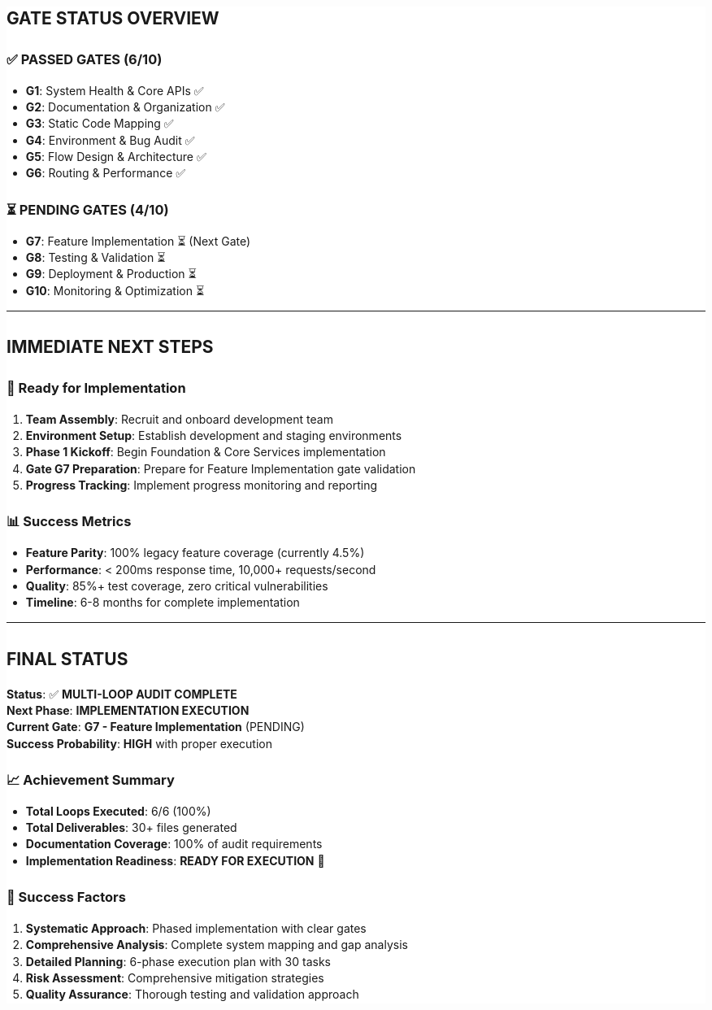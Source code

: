 ## **GATE STATUS OVERVIEW**

### **✅ PASSED GATES (6/10)**
- **G1**: System Health & Core APIs ✅
- **G2**: Documentation & Organization ✅
- **G3**: Static Code Mapping ✅
- **G4**: Environment & Bug Audit ✅
- **G5**: Flow Design & Architecture ✅
- **G6**: Routing & Performance ✅

### **⏳ PENDING GATES (4/10)**
- **G7**: Feature Implementation ⏳ (Next Gate)
- **G8**: Testing & Validation ⏳
- **G9**: Deployment & Production ⏳
- **G10**: Monitoring & Optimization ⏳

---

## **IMMEDIATE NEXT STEPS**

### **🚀 Ready for Implementation**
1. **Team Assembly**: Recruit and onboard development team
2. **Environment Setup**: Establish development and staging environments
3. **Phase 1 Kickoff**: Begin Foundation & Core Services implementation
4. **Gate G7 Preparation**: Prepare for Feature Implementation gate validation
5. **Progress Tracking**: Implement progress monitoring and reporting

### **📊 Success Metrics**
- **Feature Parity**: 100% legacy feature coverage (currently 4.5%)
- **Performance**: < 200ms response time, 10,000+ requests/second
- **Quality**: 85%+ test coverage, zero critical vulnerabilities
- **Timeline**: 6-8 months for complete implementation

---

## **FINAL STATUS**

**Status**: ✅ **MULTI-LOOP AUDIT COMPLETE**  
**Next Phase**: **IMPLEMENTATION EXECUTION**  
**Current Gate**: **G7 - Feature Implementation** (PENDING)  
**Success Probability**: **HIGH** with proper execution

### **📈 Achievement Summary**
- **Total Loops Executed**: 6/6 (100%)
- **Total Deliverables**: 30+ files generated
- **Documentation Coverage**: 100% of audit requirements
- **Implementation Readiness**: **READY FOR EXECUTION** 🚀

### **🎉 Success Factors**
1. **Systematic Approach**: Phased implementation with clear gates
2. **Comprehensive Analysis**: Complete system mapping and gap analysis
3. **Detailed Planning**: 6-phase execution plan with 30 tasks
4. **Risk Assessment**: Comprehensive mitigation strategies
5. **Quality Assurance**: Thorough testing and validation approach
